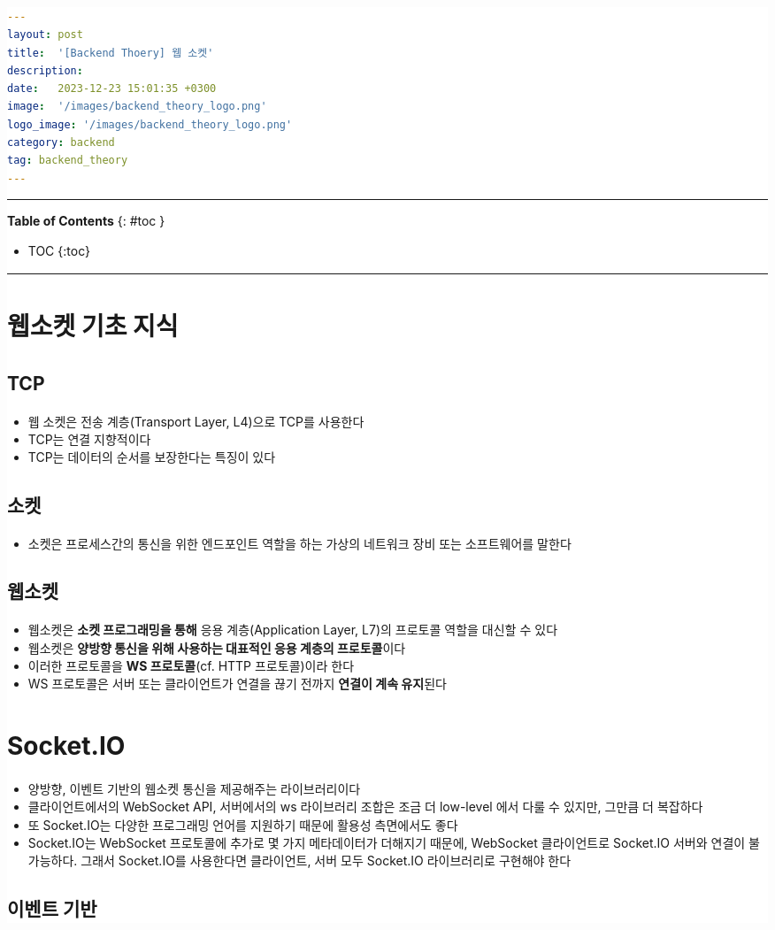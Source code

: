 ```yaml
---
layout: post
title:  '[Backend Thoery] 웹 소켓'
description: 
date:   2023-12-23 15:01:35 +0300
image:  '/images/backend_theory_logo.png'
logo_image: '/images/backend_theory_logo.png'
category: backend
tag: backend_theory
---
```


---
**Table of Contents**
{: #toc }
*  TOC
{:toc}

---

# 웹소켓 기초 지식

## TCP

- 웹 소켓은 전송 계층(Transport Layer, L4)으로 TCP를 사용한다
- TCP는 연결 지향적이다
- TCP는 데이터의 순서를 보장한다는 특징이 있다

## 소켓

- 소켓은 프로세스간의 통신을 위한 엔드포인트 역할을 하는 가상의 네트워크 장비 또는 소프트웨어를 말한다

## 웹소켓

- 웹소켓은 **소켓 프로그래밍을 통해** 응용 계층(Application Layer, L7)의 프로토콜 역할을 대신할 수 있다
- 웹소켓은 **양방향 통신을 위해 사용하는 대표적인 응용 계층의 프로토콜**이다
- 이러한 프로토콜을 **WS 프로토콜**(cf. HTTP 프로토콜)이라 한다
- WS 프로토콜은 서버 또는 클라이언트가 연결을 끊기 전까지 **연결이 계속 유지**된다

# Socket.IO

- 양방향, 이벤트 기반의 웹소켓 통신을 제공해주는 라이브러리이다
- 클라이언트에서의 WebSocket API, 서버에서의 ws 라이브러리 조합은 조금 더 low-level 에서 다룰 수 있지만, 그만큼 더 복잡하다
- 또 Socket.IO는 다양한 프로그래밍 언어를 지원하기 때문에 활용성 측면에서도 좋다
- Socket.IO는 WebSocket 프로토콜에 추가로 몇 가지 메타데이터가 더해지기 때문에, WebSocket 클라이언트로 Socket.IO 서버와 연결이 불가능하다. 그래서 Socket.IO를 사용한다면 클라이언트, 서버 모두 Socket.IO 라이브러리로 구현해야 한다

## 이벤트 기반
